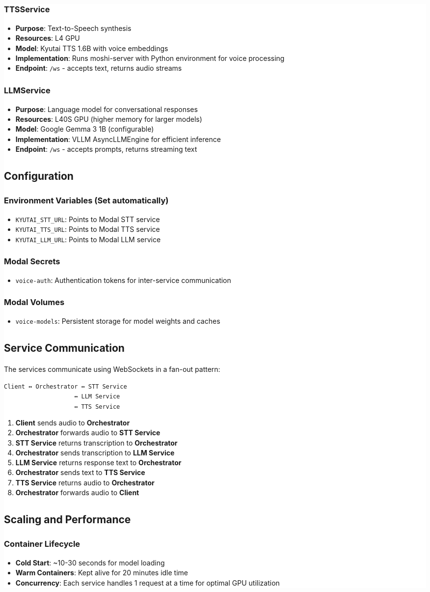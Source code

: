 ### TTSService
- **Purpose**: Text-to-Speech synthesis  
- **Resources**: L4 GPU
- **Model**: Kyutai TTS 1.6B with voice embeddings
- **Implementation**: Runs moshi-server with Python environment for voice processing
- **Endpoint**: `/ws` - accepts text, returns audio streams

### LLMService
- **Purpose**: Language model for conversational responses
- **Resources**: L40S GPU (higher memory for larger models)
- **Model**: Google Gemma 3 1B (configurable)
- **Implementation**: VLLM AsyncLLMEngine for efficient inference
- **Endpoint**: `/ws` - accepts prompts, returns streaming text

## Configuration

### Environment Variables (Set automatically)
- `KYUTAI_STT_URL`: Points to Modal STT service
- `KYUTAI_TTS_URL`: Points to Modal TTS service  
- `KYUTAI_LLM_URL`: Points to Modal LLM service

### Modal Secrets
- `voice-auth`: Authentication tokens for inter-service communication

### Modal Volumes
- `voice-models`: Persistent storage for model weights and caches

## Service Communication

The services communicate using WebSockets in a fan-out pattern:

```
Client ↔ Orchestrator ↔ STT Service
                    ↔ LLM Service  
                    ↔ TTS Service
```

1. **Client** sends audio to **Orchestrator**
2. **Orchestrator** forwards audio to **STT Service**
3. **STT Service** returns transcription to **Orchestrator**
4. **Orchestrator** sends transcription to **LLM Service**
5. **LLM Service** returns response text to **Orchestrator**
6. **Orchestrator** sends text to **TTS Service**
7. **TTS Service** returns audio to **Orchestrator**
8. **Orchestrator** forwards audio to **Client**

## Scaling and Performance

### Container Lifecycle
- **Cold Start**: ~10-30 seconds for model loading
- **Warm Containers**: Kept alive for 20 minutes idle time
- **Concurrency**: Each service handles 1 request at a time for optimal GPU utilization
